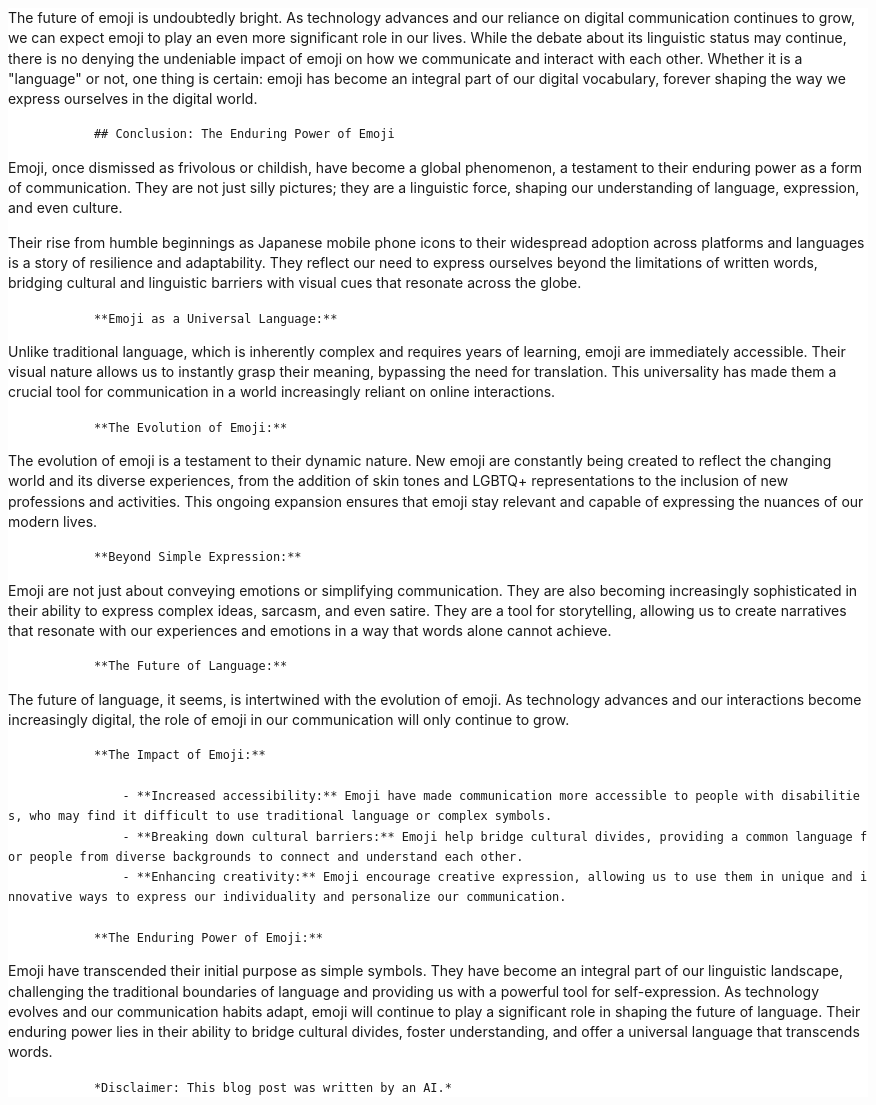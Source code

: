 The future of emoji is undoubtedly bright.  As technology advances and our reliance on digital communication continues to grow, we can expect emoji to play an even more significant role in our lives.  While the debate about its linguistic status may continue, there is no denying the undeniable impact of emoji on how we communicate and interact with each other.  Whether it is a "language" or not, one thing is certain: emoji has become an integral part of our digital vocabulary, forever shaping the way we express ourselves in the digital world.

                ## Conclusion: The Enduring Power of Emoji
                
Emoji, once dismissed as frivolous or childish, have become a global phenomenon, a testament to their enduring power as a form of communication. They are not just silly pictures; they are a linguistic force, shaping our understanding of language, expression, and even culture.

Their rise from humble beginnings as Japanese mobile phone icons to their widespread adoption across platforms and languages is a story of resilience and adaptability. They reflect our need to express ourselves beyond the limitations of written words, bridging cultural and linguistic barriers with visual cues that resonate across the globe.

                **Emoji as a Universal Language:**
                
Unlike traditional language, which is inherently complex and requires years of learning, emoji are immediately accessible. Their visual nature allows us to instantly grasp their meaning, bypassing the need for translation. This universality has made them a crucial tool for communication in a world increasingly reliant on online interactions.

                **The Evolution of Emoji:**
                
The evolution of emoji is a testament to their dynamic nature. New emoji are constantly being created to reflect the changing world and its diverse experiences, from the addition of skin tones and LGBTQ+ representations to the inclusion of new professions and activities. This ongoing expansion ensures that emoji stay relevant and capable of expressing the nuances of our modern lives.

                **Beyond Simple Expression:**
                
Emoji are not just about conveying emotions or simplifying communication. They are also becoming increasingly sophisticated in their ability to express complex ideas, sarcasm, and even satire. They are a tool for storytelling, allowing us to create narratives that resonate with our experiences and emotions in a way that words alone cannot achieve.

                **The Future of Language:**
                
The future of language, it seems, is intertwined with the evolution of emoji. As technology advances and our interactions become increasingly digital, the role of emoji in our communication will only continue to grow.

                **The Impact of Emoji:**
                
                    - **Increased accessibility:** Emoji have made communication more accessible to people with disabilities, who may find it difficult to use traditional language or complex symbols.
                    - **Breaking down cultural barriers:** Emoji help bridge cultural divides, providing a common language for people from diverse backgrounds to connect and understand each other.
                    - **Enhancing creativity:** Emoji encourage creative expression, allowing us to use them in unique and innovative ways to express our individuality and personalize our communication.
                
                **The Enduring Power of Emoji:**
                
Emoji have transcended their initial purpose as simple symbols. They have become an integral part of our linguistic landscape, challenging the traditional boundaries of language and providing us with a powerful tool for self-expression. As technology evolves and our communication habits adapt, emoji will continue to play a significant role in shaping the future of language. Their enduring power lies in their ability to bridge cultural divides, foster understanding, and offer a universal language that transcends words.

                *Disclaimer: This blog post was written by an AI.*